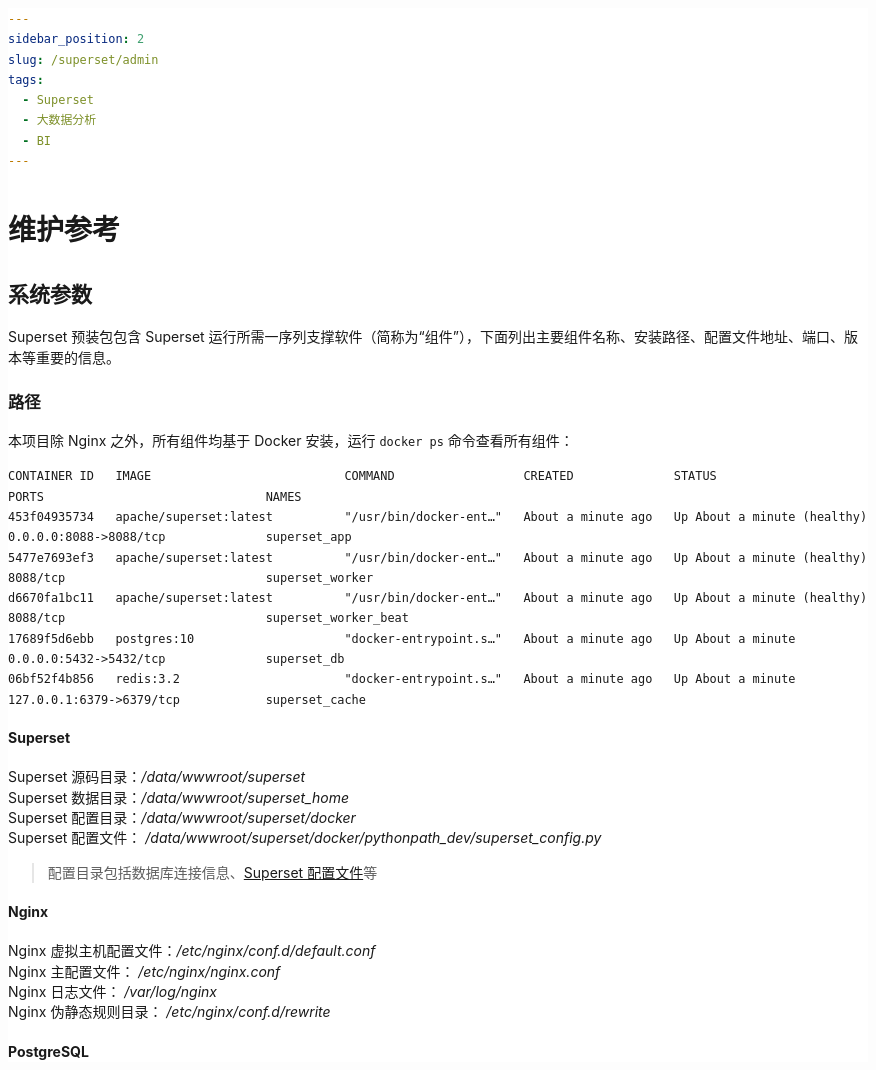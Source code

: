 ```yaml
---
sidebar_position: 2
slug: /superset/admin
tags:
  - Superset
  - 大数据分析
  - BI
---
```


# 维护参考

## 系统参数

Superset 预装包包含 Superset 运行所需一序列支撑软件（简称为“组件”），下面列出主要组件名称、安装路径、配置文件地址、端口、版本等重要的信息。

### 路径

本项目除 Nginx 之外，所有组件均基于 Docker 安装，运行 `docker ps` 命令查看所有组件：

```
CONTAINER ID   IMAGE                           COMMAND                  CREATED              STATUS                                 PORTS                               NAMES
453f04935734   apache/superset:latest          "/usr/bin/docker-ent…"   About a minute ago   Up About a minute (healthy)            0.0.0.0:8088->8088/tcp              superset_app
5477e7693ef3   apache/superset:latest          "/usr/bin/docker-ent…"   About a minute ago   Up About a minute (healthy)            8088/tcp                            superset_worker
d6670fa1bc11   apache/superset:latest          "/usr/bin/docker-ent…"   About a minute ago   Up About a minute (healthy)            8088/tcp                            superset_worker_beat
17689f5d6ebb   postgres:10                     "docker-entrypoint.s…"   About a minute ago   Up About a minute                      0.0.0.0:5432->5432/tcp              superset_db
06bf52f4b856   redis:3.2                       "docker-entrypoint.s…"   About a minute ago   Up About a minute                      127.0.0.1:6379->6379/tcp            superset_cache
```

#### Superset

Superset 源码目录：*/data/wwwroot/superset*  
Superset 数据目录：*/data/wwwroot/superset_home*  
Superset 配置目录：*/data/wwwroot/superset/docker*  
Superset 配置文件： */data/wwwroot/superset/docker/pythonpath_dev/superset_config.py*  

> 配置目录包括数据库连接信息、[Superset 配置文件](https://github.com/apache/superset/blob/master/superset/config.py)等

#### Nginx

Nginx 虚拟主机配置文件：*/etc/nginx/conf.d/default.conf*  
Nginx 主配置文件： */etc/nginx/nginx.conf*  
Nginx 日志文件： */var/log/nginx*  
Nginx 伪静态规则目录： */etc/nginx/conf.d/rewrite*

#### PostgreSQL
